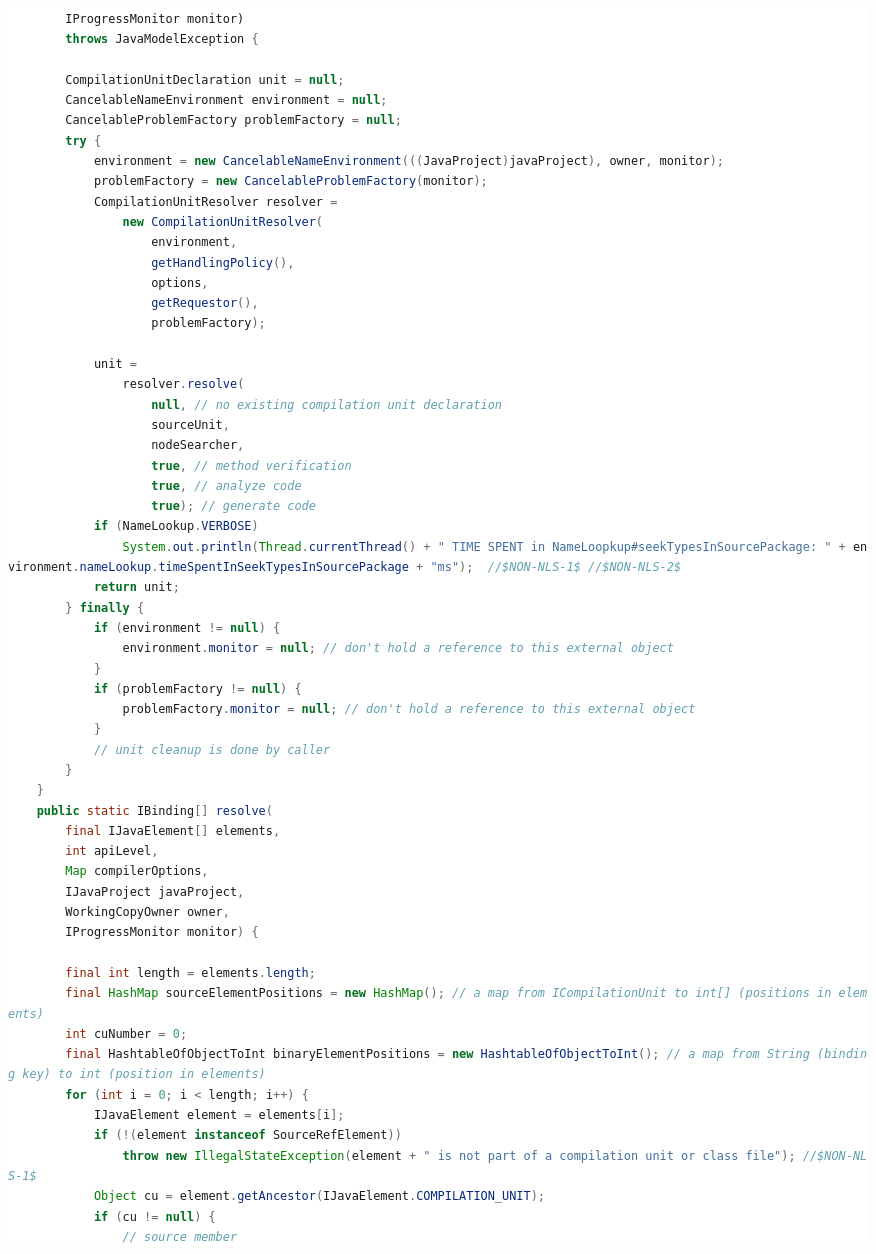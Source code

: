 ```java
		IProgressMonitor monitor)
		throws JavaModelException {
	
		CompilationUnitDeclaration unit = null;
		CancelableNameEnvironment environment = null;
		CancelableProblemFactory problemFactory = null;
		try {
			environment = new CancelableNameEnvironment(((JavaProject)javaProject), owner, monitor);
			problemFactory = new CancelableProblemFactory(monitor);
			CompilationUnitResolver resolver =
				new CompilationUnitResolver(
					environment,
					getHandlingPolicy(),
					options,
					getRequestor(),
					problemFactory);

			unit = 
				resolver.resolve(
					null, // no existing compilation unit declaration
					sourceUnit,
					nodeSearcher,
					true, // method verification
					true, // analyze code
					true); // generate code					
			if (NameLookup.VERBOSE)
				System.out.println(Thread.currentThread() + " TIME SPENT in NameLoopkup#seekTypesInSourcePackage: " + environment.nameLookup.timeSpentInSeekTypesInSourcePackage + "ms");  //$NON-NLS-1$ //$NON-NLS-2$
			return unit;
		} finally {
			if (environment != null) {
				environment.monitor = null; // don't hold a reference to this external object
			}
			if (problemFactory != null) {
				problemFactory.monitor = null; // don't hold a reference to this external object
			}
			// unit cleanup is done by caller
		}
	}
	public static IBinding[] resolve(
		final IJavaElement[] elements,
		int apiLevel,
		Map compilerOptions,
		IJavaProject javaProject,
		WorkingCopyOwner owner,
		IProgressMonitor monitor) {

		final int length = elements.length;
		final HashMap sourceElementPositions = new HashMap(); // a map from ICompilationUnit to int[] (positions in elements)
		int cuNumber = 0;
		final HashtableOfObjectToInt binaryElementPositions = new HashtableOfObjectToInt(); // a map from String (binding key) to int (position in elements)
		for (int i = 0; i < length; i++) {
			IJavaElement element = elements[i];
			if (!(element instanceof SourceRefElement))
				throw new IllegalStateException(element + " is not part of a compilation unit or class file"); //$NON-NLS-1$
			Object cu = element.getAncestor(IJavaElement.COMPILATION_UNIT);
			if (cu != null) {
				// source member
```
